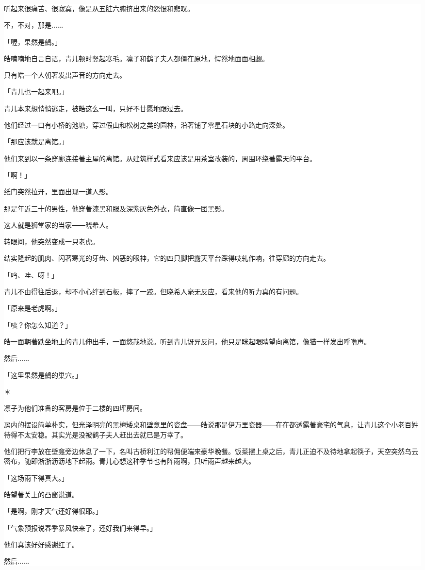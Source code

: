 听起来很痛苦、很寂寞，像是从五脏六腑挤出来的怨恨和悲叹。

不，不对，那是……

「喔，果然是鵺。」

皓喃喃地自言自语，青儿顿时竖起寒毛。凛子和鹤子夫人都僵在原地，愕然地面面相觑。

只有皓一个人朝著发出声音的方向走去。

「青儿也一起来吧。」

青儿本来想悄悄逃走，被皓这么一叫，只好不甘愿地跟过去。

他们经过一口有小桥的池塘，穿过假山和松树之类的园林，沿著铺了零星石块的小路走向深处。

「那应该就是离馆。」

他们来到以一条穿廊连接著主屋的离馆。从建筑样式看来应该是用茶室改装的，周围环绕著露天的平台。

「啊！」

纸门突然拉开，里面出现一道人影。

那是年近三十的男性，他穿著漆黑和服及深紫灰色外衣，简直像一团黑影。

这人就是狮堂家的当家——晓希人。

转眼间，他突然变成一只老虎。

结实隆起的肌肉、闪著寒光的牙齿、凶恶的眼神，它的四只脚把露天平台踩得吱轧作响，往穿廊的方向走去。

「呜、哇、呀！」

青儿不由得往后退，却不小心绊到石板，摔了一跤。但晓希人毫无反应，看来他的听力真的有问题。

「原来是老虎啊。」

「咦？你怎么知道？」

皓一面朝著跌坐地上的青儿伸出手，一面悠哉地说。听到青儿讶异反问，他只是眯起眼睛望向离馆，像猫一样发出呼噜声。

然后……

「这里果然是鵺的巢穴。」

＊

凛子为他们准备的客房是位于二楼的四坪房间。

房内的摆设简单朴实，但光泽明亮的黑檀矮桌和壁龛里的瓷盘——皓说那是伊万里瓷器——在在都透露著豪宅的气息，让青儿这个小老百姓待得不太安稳。其实光是没被鹤子夫人赶出去就已是万幸了。

他们把行李放在壁龛旁边休息了一下，名叫古桥利江的帮佣便端来豪华晚餐。饭菜摆上桌之后，青儿正迫不及待地拿起筷子，天空突然乌云密布，随即淅浙沥沥地下起雨。青儿心想这种季节也有阵雨啊，只听雨声越来越大。

「这场雨下得真大。」

皓望著关上的凸窗说道。

「是啊，刚才天气还好得很耶。」

「气象预报说春季暴风快来了，还好我们来得早。」

他们真该好好感谢红子。

然后……
